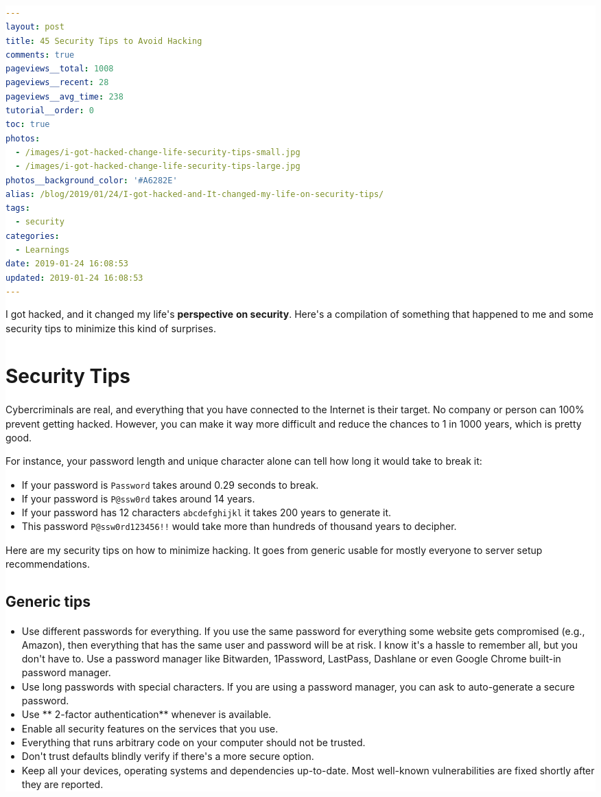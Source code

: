 ```yaml
---
layout: post
title: 45 Security Tips to Avoid Hacking
comments: true
pageviews__total: 1008
pageviews__recent: 28
pageviews__avg_time: 238
tutorial__order: 0
toc: true
photos:
  - /images/i-got-hacked-change-life-security-tips-small.jpg
  - /images/i-got-hacked-change-life-security-tips-large.jpg
photos__background_color: '#A6282E'
alias: /blog/2019/01/24/I-got-hacked-and-It-changed-my-life-on-security-tips/
tags:
  - security
categories:
  - Learnings
date: 2019-01-24 16:08:53
updated: 2019-01-24 16:08:53
---
```


I got hacked, and it changed my life's **perspective** **on security**. Here's a compilation of something that happened to me and some security tips to minimize this kind of surprises.



# Security Tips

Cybercriminals are real, and everything that you have connected to the Internet is their target. No company or person can 100% prevent getting hacked. However, you can make it way more difficult and reduce the chances to 1 in 1000 years, which is pretty good.

For instance, your password length and unique character alone can tell how long it would take to break it:
- If your password is `Password` takes around 0.29 seconds to break.
- If your password is `P@ssw0rd` takes around 14 years.
- If your password has 12 characters `abcdefghijkl` it takes 200 years to generate it.
- This password `P@ssw0rd123456!!` would take more than hundreds of thousand years to decipher.

Here are my security tips on how to minimize hacking. It goes from generic usable for mostly everyone to server setup recommendations.

## Generic tips
  - Use different passwords for everything. If you use the same password for everything some website gets compromised (e.g., Amazon), then everything that has the same user and password will be at risk. I know it's a hassle to remember all, but you don't have to. Use a password manager like Bitwarden, 1Password, LastPass, Dashlane or even Google Chrome built-in password manager.
  - Use long passwords with special characters. If you are using a password manager, you can ask to auto-generate a secure password.
  - Use ** 2-factor authentication** whenever is available.
  - Enable all security features on the services that you use.
  - Everything that runs arbitrary code on your computer should not be trusted.
  - Don't trust defaults blindly verify if there's a more secure option.
  - Keep all your devices, operating systems and dependencies up-to-date. Most well-known vulnerabilities are fixed shortly after they are reported.
